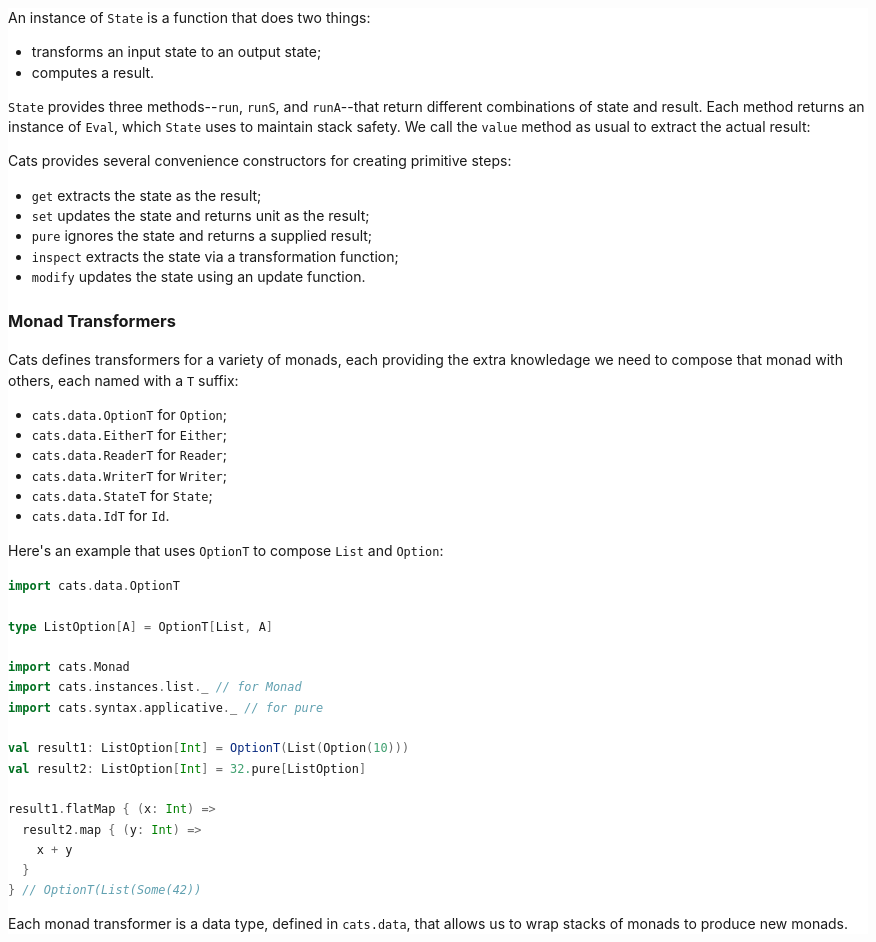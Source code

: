 An instance of `State` is a function that does two things:

* transforms an input state to an output state;
* computes a result.

`State` provides three methods--`run`, `runS`, and `runA`--that return different combinations of state and result. Each
method returns an instance of `Eval`, which `State` uses to maintain stack safety. We call the `value` method as usual
to extract the actual result:

Cats provides several convenience constructors for creating primitive steps:

* `get` extracts the state as the result;
* `set` updates the state and returns unit as the result;
* `pure` ignores the state and returns a supplied result;
* `inspect` extracts the state via a transformation function;
* `modify` updates the state using an update function.

### Monad Transformers

Cats defines transformers for a variety of monads, each providing the extra knowledage we need to compose that monad
with others, each named with a `T` suffix:

* `cats.data.OptionT` for `Option`;
* `cats.data.EitherT` for `Either`;
* `cats.data.ReaderT` for `Reader`;
* `cats.data.WriterT` for `Writer`;
* `cats.data.StateT` for `State`;
* `cats.data.IdT` for `Id`.

Here's an example that uses `OptionT` to compose `List` and `Option`:

```scala
import cats.data.OptionT

type ListOption[A] = OptionT[List, A]

import cats.Monad
import cats.instances.list._ // for Monad
import cats.syntax.applicative._ // for pure

val result1: ListOption[Int] = OptionT(List(Option(10)))
val result2: ListOption[Int] = 32.pure[ListOption]

result1.flatMap { (x: Int) =>
  result2.map { (y: Int) =>
    x + y
  }
} // OptionT(List(Some(42))

```

Each monad transformer is a data type, defined in `cats.data`, that allows us to wrap stacks of monads to produce new
monads.
